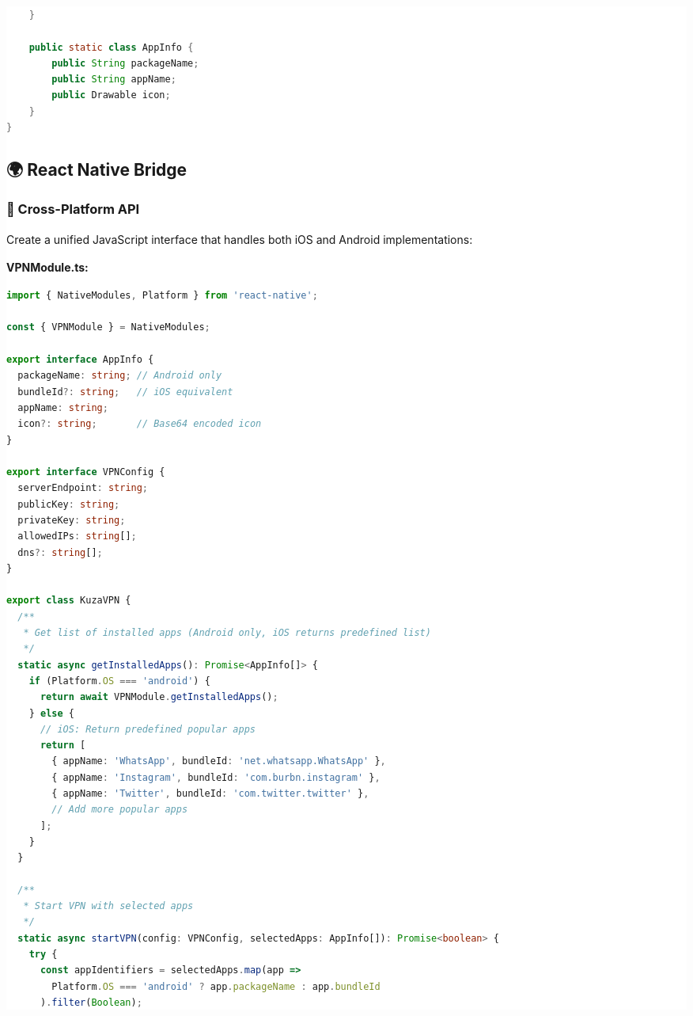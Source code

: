 ```java
    }

    public static class AppInfo {
        public String packageName;
        public String appName;
        public Drawable icon;
    }
}
```

## 🌍 React Native Bridge

### 📱 Cross-Platform API

Create a unified JavaScript interface that handles both iOS and Android implementations:

**VPNModule.ts:**
```typescript
import { NativeModules, Platform } from 'react-native';

const { VPNModule } = NativeModules;

export interface AppInfo {
  packageName: string; // Android only
  bundleId?: string;   // iOS equivalent
  appName: string;
  icon?: string;       // Base64 encoded icon
}

export interface VPNConfig {
  serverEndpoint: string;
  publicKey: string;
  privateKey: string;
  allowedIPs: string[];
  dns?: string[];
}

export class KuzaVPN {
  /**
   * Get list of installed apps (Android only, iOS returns predefined list)
   */
  static async getInstalledApps(): Promise<AppInfo[]> {
    if (Platform.OS === 'android') {
      return await VPNModule.getInstalledApps();
    } else {
      // iOS: Return predefined popular apps
      return [
        { appName: 'WhatsApp', bundleId: 'net.whatsapp.WhatsApp' },
        { appName: 'Instagram', bundleId: 'com.burbn.instagram' },
        { appName: 'Twitter', bundleId: 'com.twitter.twitter' },
        // Add more popular apps
      ];
    }
  }

  /**
   * Start VPN with selected apps
   */
  static async startVPN(config: VPNConfig, selectedApps: AppInfo[]): Promise<boolean> {
    try {
      const appIdentifiers = selectedApps.map(app =>
        Platform.OS === 'android' ? app.packageName : app.bundleId
      ).filter(Boolean);
```